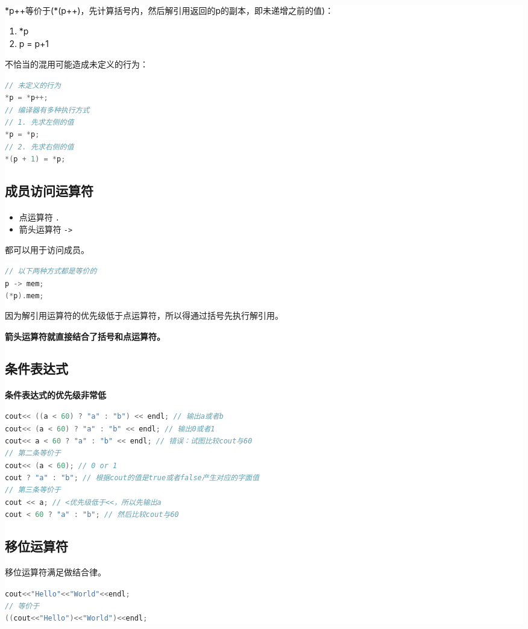 \*p++等价于(\*(p++)，先计算括号内，然后解引用返回的p的副本，即未递增之前的值)：

1. *p
2. p = p+1

不恰当的混用可能造成未定义的行为：

```cpp
// 未定义的行为
*p = *p++;
// 编译器有多种执行方式
// 1. 先求左侧的值
*p = *p;
// 2. 先求右侧的值
*(p + 1) = *p;
```

## 成员访问运算符

* 点运算符  `.`
* 箭头运算符 `->`

都可以用于访问成员。

```cpp
// 以下两种方式都是等价的
p -> mem;
(*p).mem;
```

因为解引用运算符的优先级低于点运算符，所以得通过括号先执行解引用。

**箭头运算符就直接结合了括号和点运算符。**

## 条件表达式

**条件表达式的优先级非常低**

```cpp
cout<< ((a < 60) ? "a" : "b") << endl; // 输出a或者b
cout<< (a < 60) ? "a" : "b" << endl; // 输出0或者1
cout<< a < 60 ? "a" : "b" << endl; // 错误：试图比较cout与60
// 第二条等价于
cout<< (a < 60); // 0 or 1
cout ? "a" : "b"; // 根据cout的值是true或者false产生对应的字面值
// 第三条等价于
cout << a; // <优先级低于<<，所以先输出a
cout < 60 ? "a" : "b"; // 然后比较cout与60
```

## 移位运算符

移位运算符满足做结合律。

```cpp
cout<<"Hello"<<"World"<<endl;
// 等价于
((cout<<"Hello")<<"World")<<endl;
```
